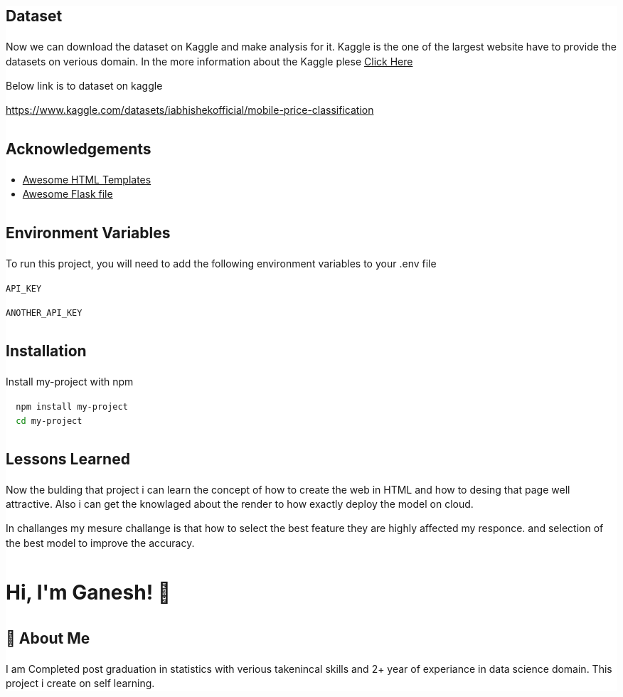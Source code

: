 
## Dataset
Now we can download the dataset on Kaggle and make analysis for it. Kaggle is the one of the largest website have to provide the datasets on verious domain.
In the more information about the Kaggle plese [Click Here](https://www.kaggle.com/)

Below link is to dataset on kaggle

https://www.kaggle.com/datasets/iabhishekofficial/mobile-price-classification
## Acknowledgements

 - [Awesome HTML Templates](https://github.com/Ganeshdhanawade/Rice-Production-Analysis)
 - [Awesome Flask file](https://github.com/Ganeshdhanawade/Rice-Production-Analysis/blob/main/app.py)


## Environment Variables

To run this project, you will need to add the following environment variables to your .env file

`API_KEY`

`ANOTHER_API_KEY`


## Installation

Install my-project with npm

```bash
  npm install my-project
  cd my-project
```
    
## Lessons Learned

Now the bulding that project i can learn the concept of how to create the web in HTML and how to desing that page well attractive. Also i can get the knowlaged about the render to how exactly deploy the model on cloud.

In challanges my mesure challange is that how to select the best feature they are highly affected my responce.
and selection of the best model to improve the accuracy.


# Hi, I'm Ganesh! 👋


## 🚀 About Me
I am Completed post graduation in statistics with verious takenincal skills and 2+ year of experiance in data science domain. This project i create on self learning.


